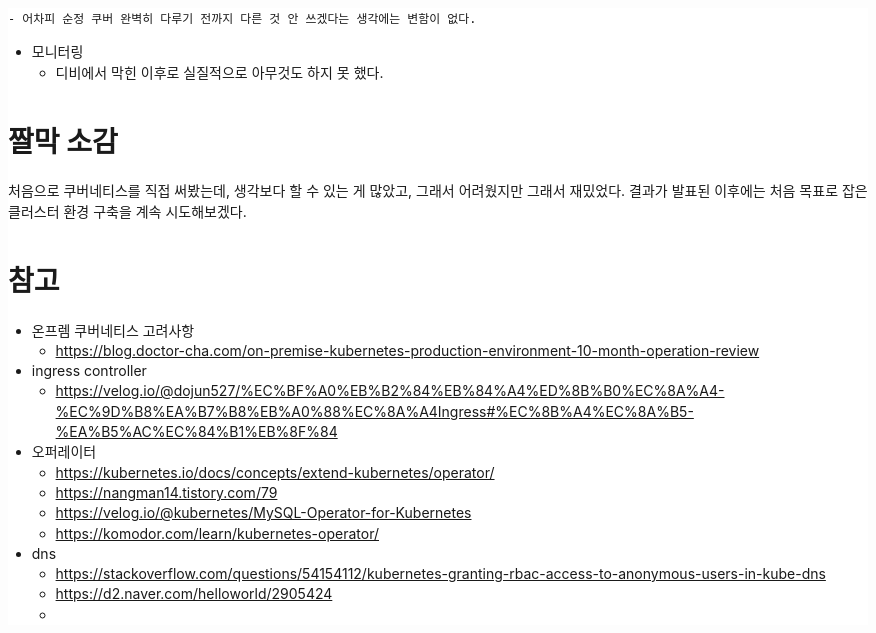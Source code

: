 	- 어차피 순정 쿠버 완벽히 다루기 전까지 다른 것 안 쓰겠다는 생각에는 변함이 없다.
- 모니터링
	- 디비에서 막힌 이후로 실질적으로 아무것도 하지 못 했다.
# 짤막 소감
처음으로 쿠버네티스를 직접 써봤는데, 생각보다 할 수 있는 게 많았고, 그래서 어려웠지만 그래서 재밌었다.
결과가 발표된 이후에는 처음 목표로 잡은 클러스터 환경 구축을 계속 시도해보겠다.
# 참고 
- 온프렘 쿠버네티스 고려사항
	- https://blog.doctor-cha.com/on-premise-kubernetes-production-environment-10-month-operation-review
- ingress controller
	- https://velog.io/@dojun527/%EC%BF%A0%EB%B2%84%EB%84%A4%ED%8B%B0%EC%8A%A4-%EC%9D%B8%EA%B7%B8%EB%A0%88%EC%8A%A4Ingress#%EC%8B%A4%EC%8A%B5-%EA%B5%AC%EC%84%B1%EB%8F%84
- 오퍼레이터
	- https://kubernetes.io/docs/concepts/extend-kubernetes/operator/
	- https://nangman14.tistory.com/79
	- https://velog.io/@kubernetes/MySQL-Operator-for-Kubernetes
	- https://komodor.com/learn/kubernetes-operator/
- dns
	- https://stackoverflow.com/questions/54154112/kubernetes-granting-rbac-access-to-anonymous-users-in-kube-dns
	- https://d2.naver.com/helloworld/2905424
	- 
